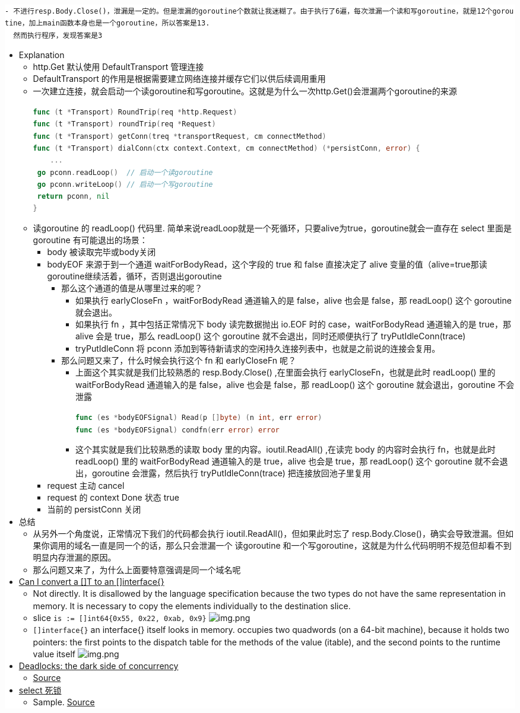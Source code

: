    - 不进行resp.Body.Close()，泄漏是一定的。但是泄漏的goroutine个数就让我迷糊了。由于执行了6遍，每次泄漏一个读和写goroutine，就是12个goroutine，加上main函数本身也是一个goroutine，所以答案是13.
      然而执行程序，发现答案是3
  - Explanation
    - http.Get 默认使用 DefaultTransport 管理连接
    - DefaultTransport 的作用是根据需要建立网络连接并缓存它们以供后续调用重用
    - 一次建立连接，就会启动一个读goroutine和写goroutine。这就是为什么一次http.Get()会泄漏两个goroutine的来源
       ````go
       func (t *Transport) RoundTrip(req *http.Request)
       func (t *Transport) roundTrip(req *Request)
       func (t *Transport) getConn(treq *transportRequest, cm connectMethod)
       func (t *Transport) dialConn(ctx context.Context, cm connectMethod) (*persistConn, error) {
           ...
        go pconn.readLoop()  // 启动一个读goroutine
        go pconn.writeLoop() // 启动一个写goroutine
        return pconn, nil
       }
       ````
    - 读goroutine 的 readLoop() 代码里. 简单来说readLoop就是一个死循环，只要alive为true，goroutine就会一直存在
      select 里面是 goroutine 有可能退出的场景：
      - body 被读取完毕或body关闭
      - bodyEOF 来源于到一个通道 waitForBodyRead，这个字段的 true 和 false 直接决定了 alive 变量的值（alive=true那读goroutine继续活着，循环，否则退出goroutine
        - 那么这个通道的值是从哪里过来的呢？
          - 如果执行 earlyCloseFn ，waitForBodyRead 通道输入的是 false，alive 也会是 false，那 readLoop() 这个 goroutine 就会退出。
          - 如果执行 fn ，其中包括正常情况下 body 读完数据抛出 io.EOF 时的 case，waitForBodyRead 通道输入的是 true，那 alive 会是 true，那么 readLoop() 这个 goroutine 就不会退出，同时还顺便执行了 tryPutIdleConn(trace) 
          - tryPutIdleConn 将 pconn 添加到等待新请求的空闲持久连接列表中，也就是之前说的连接会复用。
        - 那么问题又来了，什么时候会执行这个 fn 和 earlyCloseFn 呢？
          - 上面这个其实就是我们比较熟悉的 resp.Body.Close() ,在里面会执行 earlyCloseFn，也就是此时 readLoop() 里的 waitForBodyRead 通道输入的是 false，alive 也会是 false，那 readLoop() 这个 goroutine 就会退出，goroutine 不会泄露
             ```go
             func (es *bodyEOFSignal) Read(p []byte) (n int, err error) 
             func (es *bodyEOFSignal) condfn(err error) error
             ```
          - 这个其实就是我们比较熟悉的读取 body 里的内容。ioutil.ReadAll() ,在读完 body 的内容时会执行 fn，也就是此时 readLoop() 里的 waitForBodyRead 通道输入的是 true，alive 也会是 true，那 readLoop() 这个 goroutine 就不会退出，goroutine 会泄露，然后执行 tryPutIdleConn(trace) 把连接放回池子里复用
      - request 主动 cancel
      - request 的 context Done 状态 true
      - 当前的 persistConn 关闭
  - 总结
    - 从另外一个角度说，正常情况下我们的代码都会执行 ioutil.ReadAll()，但如果此时忘了 resp.Body.Close()，确实会导致泄漏。但如果你调用的域名一直是同一个的话，那么只会泄漏一个 读goroutine 和一个写goroutine，这就是为什么代码明明不规范但却看不到明显内存泄漏的原因。
    - 那么问题又来了，为什么上面要特意强调是同一个域名呢
- [Can I convert a []T to an []interface{}](https://eli.thegreenplace.net/2021/go-internals-invariance-and-memory-layout-of-slices/)
  - Not directly. It is disallowed by the language specification because the two types do not have the same representation in memory. It is necessary to copy the elements individually to the destination slice.
  - slice `is := []int64{0x55, 0x22, 0xab, 0x9}`
    ![img.png](go_slice.png)
  - `[]interface{}` an interface{} itself looks in memory. occupies two quadwords (on a 64-bit machine), because it holds two pointers: the first points to the dispatch table for the methods of the value (itable), and the second points to the runtime value itself
    ![img.png](go_slice_interface.png)
- [Deadlocks: the dark side of concurrency](https://www.craig-wood.com/nick/articles/deadlocks-in-go/)
  - [Source](https://www.youtube.com/watch?v=9j0oQkqzhAE)
- [select 死锁](https://mp.weixin.qq.com/s/Ov1FvLsLfSaY8GNzfjfMbg)
  - Sample. [Source](https://stackoverflow.com/questions/51167940/chained-channel-operations-in-a-single-select-case。)